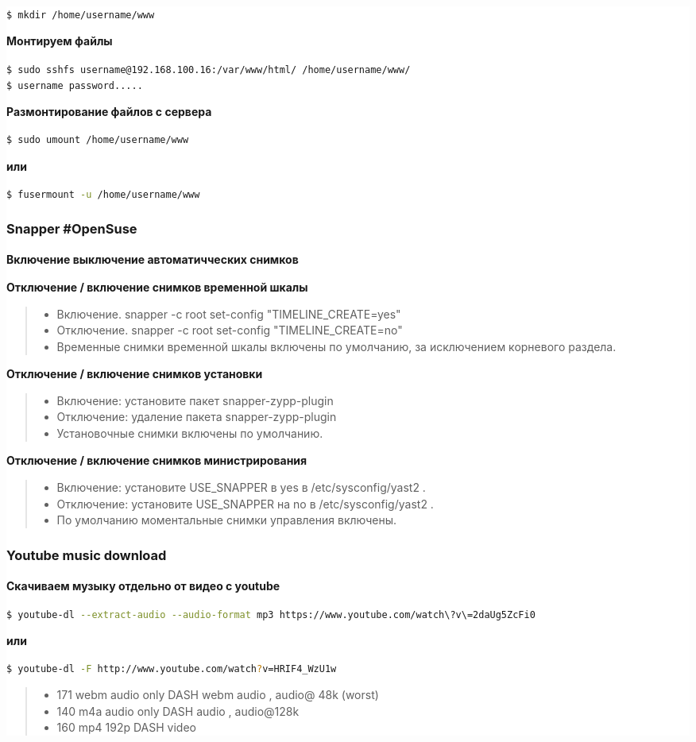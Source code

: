   ```bash
  $ mkdir /home/username/www
  ```

  **Монтируем файлы**

  ```bash
  $ sudo sshfs username@192.168.100.16:/var/www/html/ /home/username/www/    
  $ username password.....    
  ```

  **Размонтирование файлов с сервера**

  ```bash
  $ sudo umount /home/username/www
  ```

  **или**

  ```bash
  $ fusermount -u /home/username/www
  ```   

### Snapper #OpenSuse

  **Включение выключение автоматичческих снимков**

  **Отключение / включение снимков временной шкалы**

  > * Включение. snapper -c root set-config "TIMELINE_CREATE=yes"
  > * Отключение. snapper -c root set-config "TIMELINE_CREATE=no"
  > * Временные снимки временной шкалы включены по умолчанию, за исключением корневого раздела.     

  **Отключение / включение снимков установки**

  > * Включение: установите пакет snapper-zypp-plugin
  > * Отключение: удаление пакета snapper-zypp-plugin
  > * Установочные снимки включены по умолчанию.    

  **Отключение / включение снимков министрирования**

  > * Включение: установите USE_SNAPPER в yes в /etc/sysconfig/yast2 .
  > * Отключение: установите USE_SNAPPER на no в /etc/sysconfig/yast2 .
  > * По умолчанию моментальные снимки управления включены.    

### Youtube music download   

  **Скачиваем музыку отдельно от видео с youtube**

  ```bash
  $ youtube-dl --extract-audio --audio-format mp3 https://www.youtube.com/watch\?v\=2daUg5ZcFi0
  ```

  **или**

  ```bash
  $ youtube-dl -F http://www.youtube.com/watch?v=HRIF4_WzU1w
  ```

  > * 171         webm      audio only  DASH webm audio , audio@ 48k (worst)     
  > * 140         m4a       audio only  DASH audio , audio@128k    
  > * 160         mp4       192p        DASH video     
